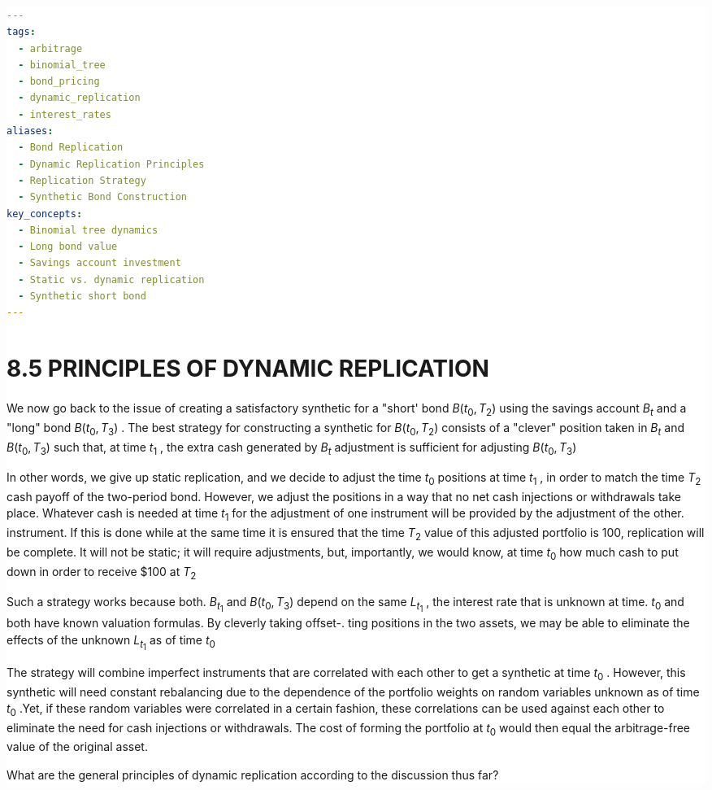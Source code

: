 ```yaml
---
tags:
  - arbitrage
  - binomial_tree
  - bond_pricing
  - dynamic_replication
  - interest_rates
aliases:
  - Bond Replication
  - Dynamic Replication Principles
  - Replication Strategy
  - Synthetic Bond Construction
key_concepts:
  - Binomial tree dynamics
  - Long bond value
  - Savings account investment
  - Static vs. dynamic replication
  - Synthetic short bond
---
```


# 8.5 PRINCIPLES OF DYNAMIC REPLICATION  

We now go back to the issue of creating a satisfactory synthetic for a "short' bond $B(t_{0},T_{2})$ using the savings account $B_{t}$ and a "long" bond $B(t_{0},T_{3})$ . The best strategy for constructing a synthetic for $B(t_{0},T_{2})$ consists of a "clever" position taken in $B_{t}$ and $B(t_{0},T_{3})$ such that, at time $t_{1}$ , the extra cash generated by $B_{t}$ adjustment is sufficient for adjusting $B(t_{0},T_{3})$  

In other words, we give up static replication, and we decide to adjust the time $t_{0}$ positions at time $t_{1}$ , in order to match the time $T_{2}$ cash payoff of the two-period bond. However, we adjust the positions in a way that no net cash injections or withdrawals take place. Whatever cash is needed at time $t_{1}$ for the adjustment of one instrument will be provided by the adjustment of the other. instrument. If this is done while at the same time it is ensured that the time $T_{2}$ value of this adjusted portfolio is 100, replication will be complete. It will not be static; it will require adjustments, but, importantly, we would know, at time $t_{0}$ how much cash to put down in order to receive $\$100$ at $T_{2}$  

Such a strategy works because both. $B_{t_{1}}$ and $B(t_{0},T_{3})$ depend on the same $L_{t_{1}}$ , the interest rate that is unknown at time. $t_{0}$ and both have known valuation formulas. By cleverly taking offset-. ting positions in the two assets, we may be able to eliminate the effects of the unknown $L_{t_{1}}$ as of time $t_{0}$  

The strategy will combine imperfect instruments that are correlated with each other to get a synthetic at time $t_{0}$ . However, this synthetic will need constant rebalancing due to the dependence of the portfolio weights on random variables unknown as of time $t_{0}$ .Yet, if these random variables were correlated in a certain fashion, these correlations can be used against each other to eliminate the need for cash injections or withdrawals. The cost of forming the portfolio at $t_{0}$ would then equal the arbitrage-free value of the original asset.  

What are the general principles of dynamic replication according to the discussion thus far?  

